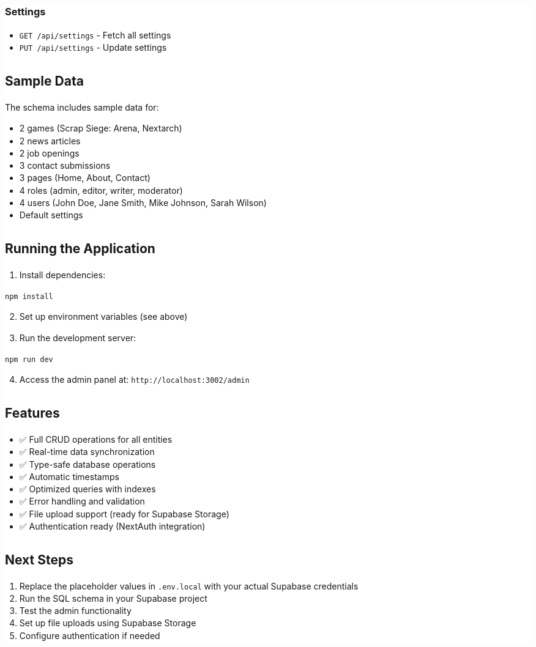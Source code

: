 ### Settings
- `GET /api/settings` - Fetch all settings
- `PUT /api/settings` - Update settings

## Sample Data

The schema includes sample data for:
- 2 games (Scrap Siege: Arena, Nextarch)
- 2 news articles
- 2 job openings
- 3 contact submissions
- 3 pages (Home, About, Contact)
- 4 roles (admin, editor, writer, moderator)
- 4 users (John Doe, Jane Smith, Mike Johnson, Sarah Wilson)
- Default settings

## Running the Application

1. Install dependencies:
```bash
npm install
```

2. Set up environment variables (see above)

3. Run the development server:
```bash
npm run dev
```

4. Access the admin panel at: `http://localhost:3002/admin`

## Features

- ✅ Full CRUD operations for all entities
- ✅ Real-time data synchronization
- ✅ Type-safe database operations
- ✅ Automatic timestamps
- ✅ Optimized queries with indexes
- ✅ Error handling and validation
- ✅ File upload support (ready for Supabase Storage)
- ✅ Authentication ready (NextAuth integration)

## Next Steps

1. Replace the placeholder values in `.env.local` with your actual Supabase credentials
2. Run the SQL schema in your Supabase project
3. Test the admin functionality
4. Set up file uploads using Supabase Storage
5. Configure authentication if needed 
